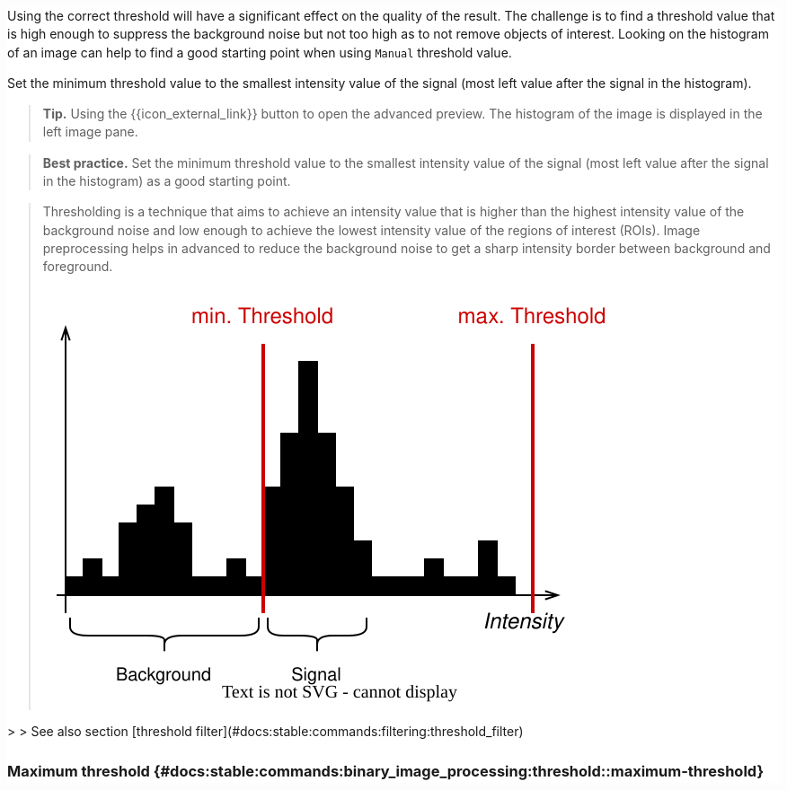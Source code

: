 Using the correct threshold will have a significant effect on the quality of the result.
The challenge is to find a threshold value that is high enough to suppress the background noise but not too high as to not remove objects of interest.
Looking on the histogram of an image can help to find a good starting point when using `Manual` threshold value.

Set the minimum threshold value to the smallest intensity value of the signal (most left value after the signal in the histogram).

> **Tip.** Using the {{icon_external_link}} button to open the advanced preview. The histogram of the image is displayed in the left image pane.


> **Best practice.** Set the minimum threshold value to the smallest intensity value of the signal (most left value after the signal in the histogram) as a good starting point.


> Thresholding is a technique that aims to achieve an intensity value that is higher than the highest intensity value of the background noise and low enough to achieve the lowest intensity value of the regions of interest (ROIs).
> Image preprocessing helps in advanced to reduce the background noise to get a sharp intensity border between background and foreground.
> 
> <a href="{{ site.baseurl }}/images/commands/threshold.drawio.svg" data-lightbox="image">![](../images/commands/threshold.drawio.svg)
</a>
>
> See also section [threshold filter](#docs:stable:commands:filtering:threshold_filter)

### Maximum threshold {#docs:stable:commands:binary_image_processing:threshold::maximum-threshold}
